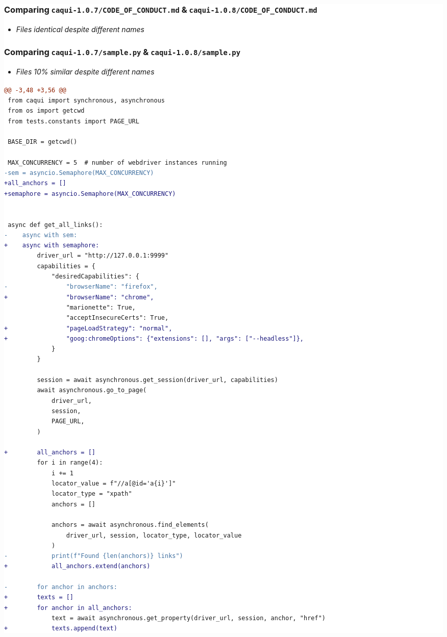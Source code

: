 ### Comparing `caqui-1.0.7/CODE_OF_CONDUCT.md` & `caqui-1.0.8/CODE_OF_CONDUCT.md`

 * *Files identical despite different names*

### Comparing `caqui-1.0.7/sample.py` & `caqui-1.0.8/sample.py`

 * *Files 10% similar despite different names*

```diff
@@ -3,48 +3,56 @@
 from caqui import synchronous, asynchronous
 from os import getcwd
 from tests.constants import PAGE_URL
 
 BASE_DIR = getcwd()
 
 MAX_CONCURRENCY = 5  # number of webdriver instances running
-sem = asyncio.Semaphore(MAX_CONCURRENCY)
+all_anchors = []
+semaphore = asyncio.Semaphore(MAX_CONCURRENCY)
 
 
 async def get_all_links():
-    async with sem:
+    async with semaphore:
         driver_url = "http://127.0.0.1:9999"
         capabilities = {
             "desiredCapabilities": {
-                "browserName": "firefox",
+                "browserName": "chrome",
                 "marionette": True,
                 "acceptInsecureCerts": True,
+                "pageLoadStrategy": "normal",
+                "goog:chromeOptions": {"extensions": [], "args": ["--headless"]},
             }
         }
 
         session = await asynchronous.get_session(driver_url, capabilities)
         await asynchronous.go_to_page(
             driver_url,
             session,
             PAGE_URL,
         )
 
+        all_anchors = []
         for i in range(4):
             i += 1
             locator_value = f"//a[@id='a{i}']"
             locator_type = "xpath"
             anchors = []
 
             anchors = await asynchronous.find_elements(
                 driver_url, session, locator_type, locator_value
             )
-            print(f"Found {len(anchors)} links")
+            all_anchors.extend(anchors)
 
-        for anchor in anchors:
+        texts = []
+        for anchor in all_anchors:
             text = await asynchronous.get_property(driver_url, session, anchor, "href")
+            texts.append(text)
```